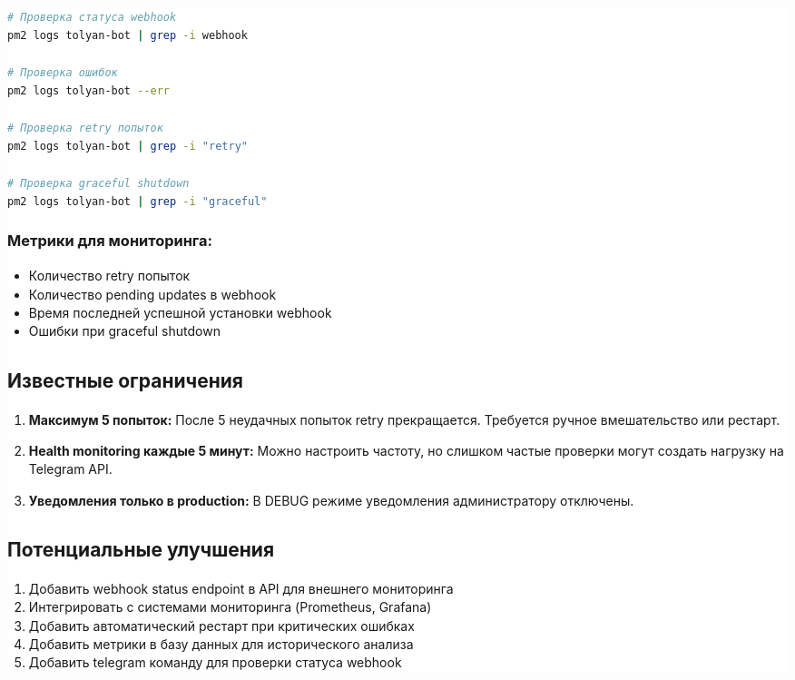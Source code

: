 ```bash
# Проверка статуса webhook
pm2 logs tolyan-bot | grep -i webhook

# Проверка ошибок
pm2 logs tolyan-bot --err

# Проверка retry попыток
pm2 logs tolyan-bot | grep -i "retry"

# Проверка graceful shutdown
pm2 logs tolyan-bot | grep -i "graceful"
```

### Метрики для мониторинга:

- Количество retry попыток
- Количество pending updates в webhook
- Время последней успешной установки webhook
- Ошибки при graceful shutdown

## Известные ограничения

1. **Максимум 5 попыток:** После 5 неудачных попыток retry прекращается. Требуется ручное вмешательство или рестарт.

2. **Health monitoring каждые 5 минут:** Можно настроить частоту, но слишком частые проверки могут создать нагрузку на Telegram API.

3. **Уведомления только в production:** В DEBUG режиме уведомления администратору отключены.

## Потенциальные улучшения

1. Добавить webhook status endpoint в API для внешнего мониторинга
2. Интегрировать с системами мониторинга (Prometheus, Grafana)
3. Добавить автоматический рестарт при критических ошибках
4. Добавить метрики в базу данных для исторического анализа
5. Добавить telegram команду для проверки статуса webhook
